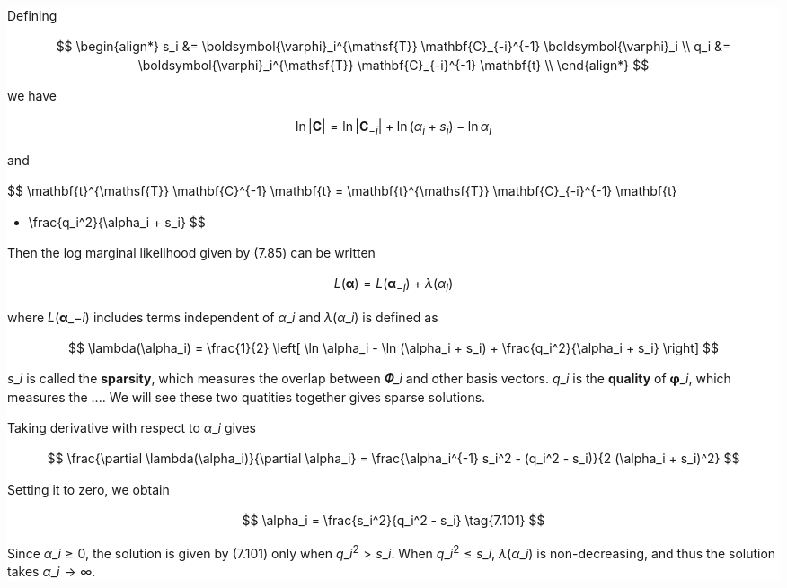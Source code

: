 Defining

$$
\begin{align*}
s_i &= \boldsymbol{\varphi}_i^{\mathsf{T}} \mathbf{C}_{-i}^{-1} \boldsymbol{\varphi}_i \\
q_i &= \boldsymbol{\varphi}_i^{\mathsf{T}} \mathbf{C}_{-i}^{-1} \mathbf{t} \\
\end{align*}
$$

we have

$$
\ln |\mathbf{C}| = \ln |\mathbf{C}_{-i}| + \ln \left( \alpha_i + s_i \right) - \ln \alpha_i
$$

and

$$
\mathbf{t}^{\mathsf{T}} \mathbf{C}^{-1} \mathbf{t}
= \mathbf{t}^{\mathsf{T}} \mathbf{C}_{-i}^{-1} \mathbf{t}
- \frac{q_i^2}{\alpha_i + s_i}
$$

Then the log marginal likelihood given by (7.85) can be written

$$
L(\boldsymbol{\alpha}) = L(\boldsymbol{\alpha}_{-i}) + \lambda(\alpha_i)
$$

where $L(\boldsymbol{\alpha}\_{-i})$ includes terms independent of $\alpha\_i$ and
$\lambda(\alpha\_i)$ is defined as

$$
\lambda(\alpha_i) = \frac{1}{2} \left[ \ln \alpha_i - \ln (\alpha_i + s_i) + \frac{q_i^2}{\alpha_i + s_i} \right]
$$

$s\_i$ is called the **sparsity**, which measures the overlap between $\boldsymbol{\varPhi}\_i$ and other basis vectors.
$q\_i$ is the **quality** of $\boldsymbol{\varphi}\_i$, which measures the ....
We will see these two quatities together gives sparse solutions.

Taking derivative with respect to $\alpha\_i$ gives

$$
\frac{\partial \lambda(\alpha_i)}{\partial \alpha_i}
= \frac{\alpha_i^{-1} s_i^2 - (q_i^2 - s_i)}{2 (\alpha_i + s_i)^2}
$$

Setting it to zero, we obtain

$$
\alpha_i = \frac{s_i^2}{q_i^2 - s_i}
\tag{7.101}
$$

Since $\alpha\_i \ge 0$, the solution is given by (7.101) only when $q\_i^2 > s\_i$.
When $q\_i^2 \le s\_i$, $\lambda(\alpha\_i)$ is non-decreasing, and thus the solution takes $\alpha\_i \rightarrow \infty$.
